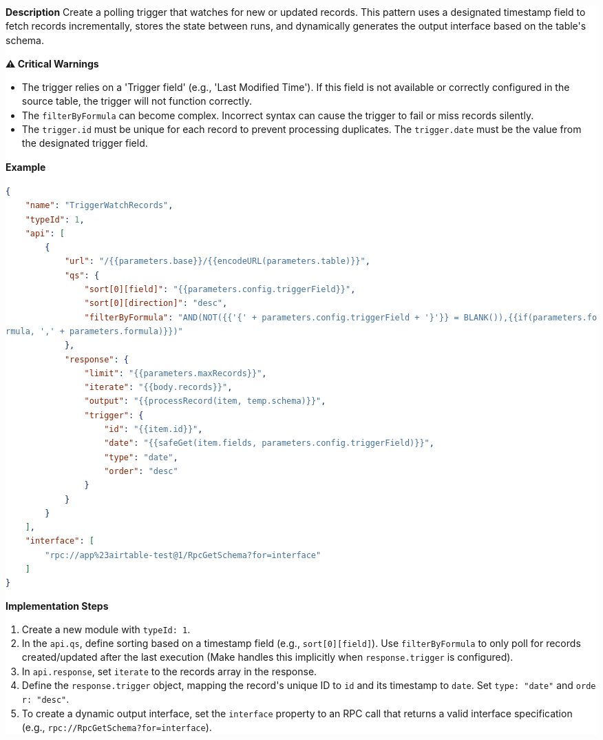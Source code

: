 **Description**
Create a polling trigger that watches for new or updated records. This pattern uses a designated timestamp field to fetch records incrementally, stores the state between runs, and dynamically generates the output interface based on the table's schema.

**⚠️ Critical Warnings**
- The trigger relies on a 'Trigger field' (e.g., 'Last Modified Time'). If this field is not available or correctly configured in the source table, the trigger will not function correctly.
- The `filterByFormula` can become complex. Incorrect syntax can cause the trigger to fail or miss records silently.
- The `trigger.id` must be unique for each record to prevent processing duplicates. The `trigger.date` must be the value from the designated trigger field.

**Example**
```json
{
    "name": "TriggerWatchRecords",
    "typeId": 1,
    "api": [
        {
            "url": "/{{parameters.base}}/{{encodeURL(parameters.table)}}",
            "qs": {
                "sort[0][field]": "{{parameters.config.triggerField}}",
                "sort[0][direction]": "desc",
                "filterByFormula": "AND(NOT({{'{' + parameters.config.triggerField + '}'}} = BLANK()),{{if(parameters.formula, ',' + parameters.formula)}})"
            },
            "response": {
                "limit": "{{parameters.maxRecords}}",
                "iterate": "{{body.records}}",
                "output": "{{processRecord(item, temp.schema)}}",
                "trigger": {
                    "id": "{{item.id}}",
                    "date": "{{safeGet(item.fields, parameters.config.triggerField)}}",
                    "type": "date",
                    "order": "desc"
                }
            }
        }
    ],
    "interface": [
        "rpc://app%23airtable-test@1/RpcGetSchema?for=interface"
    ]
}
```

**Implementation Steps**
1. Create a new module with `typeId: 1`.
2. In the `api.qs`, define sorting based on a timestamp field (e.g., `sort[0][field]`). Use `filterByFormula` to only poll for records created/updated after the last execution (Make handles this implicitly when `response.trigger` is configured).
3. In `api.response`, set `iterate` to the records array in the response.
4. Define the `response.trigger` object, mapping the record's unique ID to `id` and its timestamp to `date`. Set `type: "date"` and `order: "desc"`.
5. To create a dynamic output interface, set the `interface` property to an RPC call that returns a valid interface specification (e.g., `rpc://RpcGetSchema?for=interface`).

